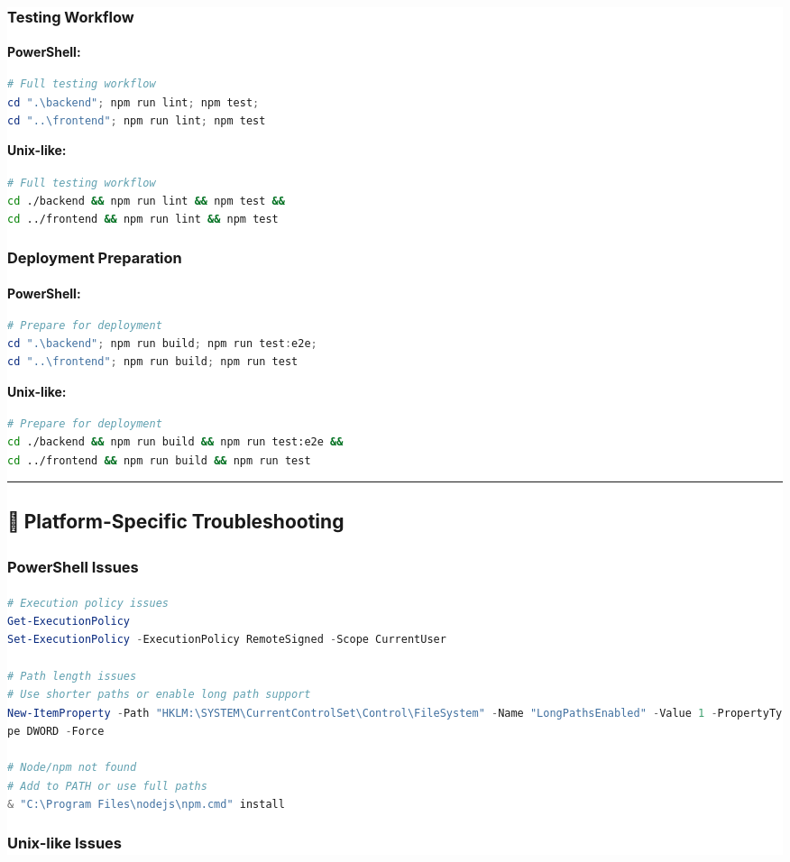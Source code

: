 ### Testing Workflow

**PowerShell:**
```powershell
# Full testing workflow
cd ".\backend"; npm run lint; npm test; 
cd "..\frontend"; npm run lint; npm test
```

**Unix-like:**
```bash
# Full testing workflow
cd ./backend && npm run lint && npm test && 
cd ../frontend && npm run lint && npm test
```

### Deployment Preparation

**PowerShell:**
```powershell
# Prepare for deployment
cd ".\backend"; npm run build; npm run test:e2e;
cd "..\frontend"; npm run build; npm run test
```

**Unix-like:**
```bash
# Prepare for deployment
cd ./backend && npm run build && npm run test:e2e &&
cd ../frontend && npm run build && npm run test
```

---

## 🚨 Platform-Specific Troubleshooting

### PowerShell Issues

```powershell
# Execution policy issues
Get-ExecutionPolicy
Set-ExecutionPolicy -ExecutionPolicy RemoteSigned -Scope CurrentUser

# Path length issues
# Use shorter paths or enable long path support
New-ItemProperty -Path "HKLM:\SYSTEM\CurrentControlSet\Control\FileSystem" -Name "LongPathsEnabled" -Value 1 -PropertyType DWORD -Force

# Node/npm not found
# Add to PATH or use full paths
& "C:\Program Files\nodejs\npm.cmd" install
```

### Unix-like Issues
